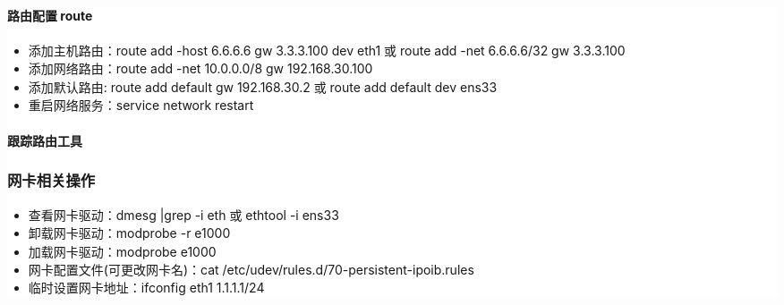 #### 路由配置 route

- 添加主机路由：route add -host 6.6.6.6 gw 3.3.3.100 dev eth1 或 route add -net 6.6.6.6/32 gw 3.3.3.100
- 添加网络路由：route add -net 10.0.0.0/8 gw 192.168.30.100
- 添加默认路由: route add default gw 192.168.30.2 或 route add default dev ens33
- 重启网络服务：service network restart

#### 跟踪路由工具



### 网卡相关操作

- 查看网卡驱动：dmesg |grep -i eth 或 ethtool -i ens33
- 卸载网卡驱动：modprobe -r e1000
- 加载网卡驱动：modprobe e1000
- 网卡配置文件(可更改网卡名)：cat /etc/udev/rules.d/70-persistent-ipoib.rules
- 临时设置网卡地址：ifconfig eth1 1.1.1.1/24